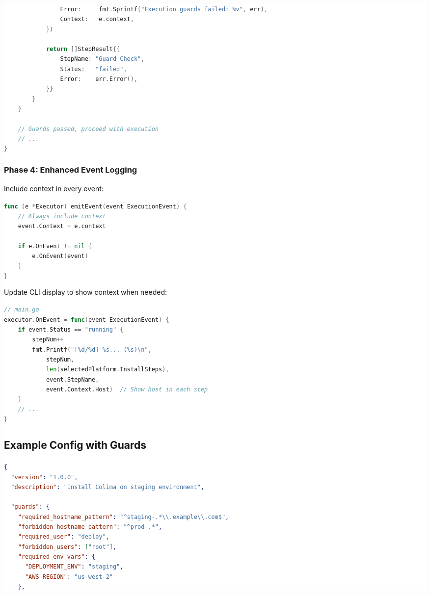 ```go
                Error:     fmt.Sprintf("Execution guards failed: %v", err),
                Context:   e.context,
            })
            
            return []StepResult{{
                StepName: "Guard Check",
                Status:   "failed",
                Error:    err.Error(),
            }}
        }
    }
    
    // Guards passed, proceed with execution
    // ...
}
```

### Phase 4: Enhanced Event Logging

Include context in every event:

```go
func (e *Executor) emitEvent(event ExecutionEvent) {
    // Always include context
    event.Context = e.context
    
    if e.OnEvent != nil {
        e.OnEvent(event)
    }
}
```

Update CLI display to show context when needed:

```go
// main.go
executor.OnEvent = func(event ExecutionEvent) {
    if event.Status == "running" {
        stepNum++
        fmt.Printf("[%d/%d] %s... (%s)\n", 
            stepNum, 
            len(selectedPlatform.InstallSteps), 
            event.StepName,
            event.Context.Host)  // Show host in each step
    }
    // ...
}
```

## Example Config with Guards

```json
{
  "version": "1.0.0",
  "description": "Install Colima on staging environment",
  
  "guards": {
    "required_hostname_pattern": "^staging-.*\\.example\\.com$",
    "forbidden_hostname_pattern": "^prod-.*",
    "required_user": "deploy",
    "forbidden_users": ["root"],
    "required_env_vars": {
      "DEPLOYMENT_ENV": "staging",
      "AWS_REGION": "us-west-2"
    },
```